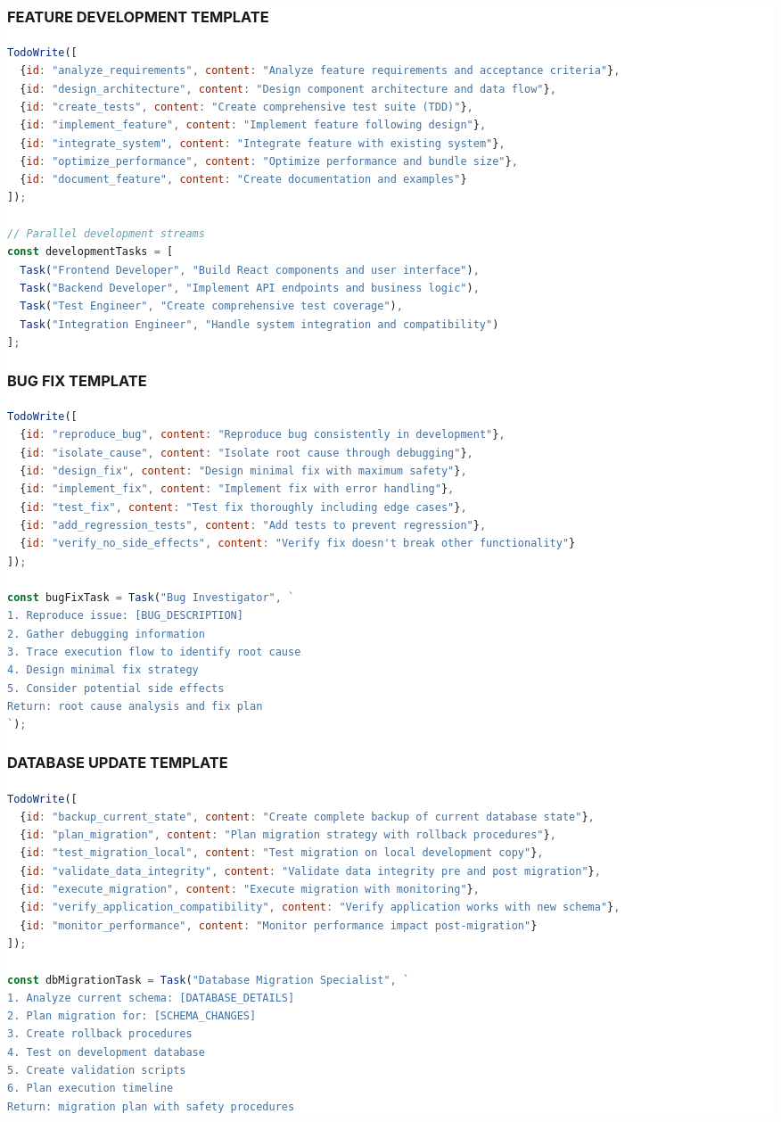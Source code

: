 ### **FEATURE DEVELOPMENT TEMPLATE**
```javascript
TodoWrite([
  {id: "analyze_requirements", content: "Analyze feature requirements and acceptance criteria"},
  {id: "design_architecture", content: "Design component architecture and data flow"},
  {id: "create_tests", content: "Create comprehensive test suite (TDD)"},
  {id: "implement_feature", content: "Implement feature following design"},
  {id: "integrate_system", content: "Integrate feature with existing system"},
  {id: "optimize_performance", content: "Optimize performance and bundle size"},
  {id: "document_feature", content: "Create documentation and examples"}
]);

// Parallel development streams
const developmentTasks = [
  Task("Frontend Developer", "Build React components and user interface"),
  Task("Backend Developer", "Implement API endpoints and business logic"),
  Task("Test Engineer", "Create comprehensive test coverage"),
  Task("Integration Engineer", "Handle system integration and compatibility")
];
```

### **BUG FIX TEMPLATE**
```javascript
TodoWrite([
  {id: "reproduce_bug", content: "Reproduce bug consistently in development"},
  {id: "isolate_cause", content: "Isolate root cause through debugging"},
  {id: "design_fix", content: "Design minimal fix with maximum safety"},
  {id: "implement_fix", content: "Implement fix with error handling"},
  {id: "test_fix", content: "Test fix thoroughly including edge cases"},
  {id: "add_regression_tests", content: "Add tests to prevent regression"},
  {id: "verify_no_side_effects", content: "Verify fix doesn't break other functionality"}
]);

const bugFixTask = Task("Bug Investigator", `
1. Reproduce issue: [BUG_DESCRIPTION]
2. Gather debugging information
3. Trace execution flow to identify root cause
4. Design minimal fix strategy
5. Consider potential side effects
Return: root cause analysis and fix plan
`);
```

### **DATABASE UPDATE TEMPLATE**
```javascript
TodoWrite([
  {id: "backup_current_state", content: "Create complete backup of current database state"},
  {id: "plan_migration", content: "Plan migration strategy with rollback procedures"},
  {id: "test_migration_local", content: "Test migration on local development copy"},
  {id: "validate_data_integrity", content: "Validate data integrity pre and post migration"},
  {id: "execute_migration", content: "Execute migration with monitoring"},
  {id: "verify_application_compatibility", content: "Verify application works with new schema"},
  {id: "monitor_performance", content: "Monitor performance impact post-migration"}
]);

const dbMigrationTask = Task("Database Migration Specialist", `
1. Analyze current schema: [DATABASE_DETAILS]
2. Plan migration for: [SCHEMA_CHANGES]
3. Create rollback procedures
4. Test on development database
5. Create validation scripts
6. Plan execution timeline
Return: migration plan with safety procedures
```